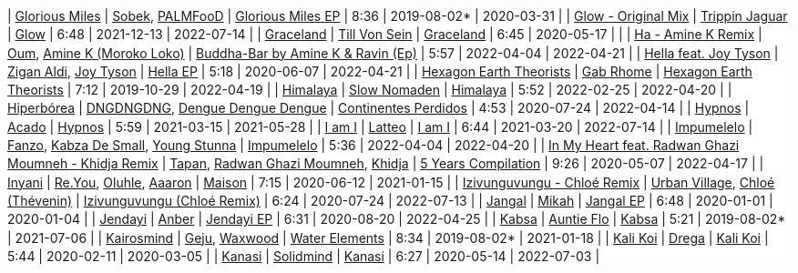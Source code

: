 | [Glorious Miles](https://open.spotify.com/track/09I9c7F9fZOc9aSjAA70hh) | [Sobek](https://open.spotify.com/artist/7id8eArvVd4finwH5fR2pL), [PALMFooD](https://open.spotify.com/artist/52GMOGbGJsvNcfFaiR2nV1) | [Glorious Miles EP](https://open.spotify.com/album/1OAeuYShwqT6rYmlHbcQpy) | 8:36 | 2019-08-02\* | 2020-03-31 |
| [Glow \- Original Mix](https://open.spotify.com/track/7qkxPq8XJ2cbWlDueS3cnH) | [Trippin Jaguar](https://open.spotify.com/artist/6Fxw93ezsZRlLdYWxyHqO0) | [Glow](https://open.spotify.com/album/66rzlNkBJjNYwGkVXRNOv6) | 6:48 | 2021-12-13 | 2022-07-14 |
| [Graceland](https://open.spotify.com/track/4blmNPKr7Nkfaj6GDAKU5P) | [Till Von Sein](https://open.spotify.com/artist/5gRHhAWRxjeshuTGcFfEkI) | [Graceland](https://open.spotify.com/album/389FTo58PpF3FBb8rh7IlV) | 6:45 | 2020-05-17 |  |
| [Ha \- Amine K Remix](https://open.spotify.com/track/7o2as2B9DLbdHQCihJXnq8) | [Oum](https://open.spotify.com/artist/4io8n4UJrGAd0T3uf2S72f), [Amine K \(Moroko Loko\)](https://open.spotify.com/artist/4Jh6PxSFH7CrZrQpDivlYf) | [Buddha\-Bar by Amine K & Ravin \(Ep\)](https://open.spotify.com/album/3Ppoi5TjUY4kEyu19pmvyw) | 5:57 | 2022-04-04 | 2022-04-21 |
| [Hella feat\. Joy Tyson](https://open.spotify.com/track/3huk8B1aNp9txmknHOzsq2) | [Zigan Aldi](https://open.spotify.com/artist/5nNJbOr2phyzj0KvIv7HL1), [Joy Tyson](https://open.spotify.com/artist/6okZ1Ydus7Xt6jlAv5d5Es) | [Hella EP](https://open.spotify.com/album/62UbFjkqOna0gmlRU1eGFT) | 5:18 | 2020-06-07 | 2022-04-21 |
| [Hexagon Earth Theorists](https://open.spotify.com/track/1WtmCWyHLhEUfP7OLKY0dg) | [Gab Rhome](https://open.spotify.com/artist/3VXMcHmS4xk3cacv4oXWKI) | [Hexagon Earth Theorists](https://open.spotify.com/album/4LdQEhWXMvDScS27Xc7vfp) | 7:12 | 2019-10-29 | 2022-04-19 |
| [Himalaya](https://open.spotify.com/track/6GwVuZ5VtLIVjmPOkuonle) | [Slow Nomaden](https://open.spotify.com/artist/4zygNhOWWhflJVjoHMul6K) | [Himalaya](https://open.spotify.com/album/3CgwmAyCL3JW0B7Wf3bloH) | 5:52 | 2022-02-25 | 2022-04-20 |
| [Hiperbórea](https://open.spotify.com/track/5ESO5xBeaIdl4jqse69y5k) | [DNGDNGDNG](https://open.spotify.com/artist/4qw8wHJ1ZGNFQVZ1zM4NOq), [Dengue Dengue Dengue](https://open.spotify.com/artist/4dNjJV9AjGqHzkZualfhnG) | [Continentes Perdidos](https://open.spotify.com/album/1ED4QMXN50LNgAbvHdj5fX) | 4:53 | 2020-07-24 | 2022-04-14 |
| [Hypnos](https://open.spotify.com/track/7BM6DcS66FsWisqvfXpJvB) | [Acado](https://open.spotify.com/artist/1z6fgjuCMlbaHSM0xqApwM) | [Hypnos](https://open.spotify.com/album/6MCNpLk6dvP47hq2JZ3cxX) | 5:59 | 2021-03-15 | 2021-05-28 |
| [I am I](https://open.spotify.com/track/6wYjMwScxU3eWFWLgo94Pd) | [Latteo](https://open.spotify.com/artist/4IQLm7ZNKGlw7AaV7okjKv) | [I am I](https://open.spotify.com/album/0794RuukkOlKPpFQ9ruDrE) | 6:44 | 2021-03-20 | 2022-07-14 |
| [Impumelelo](https://open.spotify.com/track/2cPJ70rDO8Mt74vGImjiz3) | [Fanzo](https://open.spotify.com/artist/3hvAv9gZlmen2DBwZhOzqG), [Kabza De Small](https://open.spotify.com/artist/1bNjWBFWsAAzZSR59lRdpR), [Young Stunna](https://open.spotify.com/artist/6WQFTzqYHmh8Ph2X0L0QLQ) | [Impumelelo](https://open.spotify.com/album/0la0Xxoi5nnL5OCK0e8ESf) | 5:36 | 2022-04-04 | 2022-04-20 |
| [In My Heart feat\. Radwan Ghazi Moumneh \- Khidja Remix](https://open.spotify.com/track/5G15fXRiD0y7pgkoDRrkRV) | [Tapan](https://open.spotify.com/artist/4vR5tliJBezSUOjVW9xg1k), [Radwan Ghazi Moumneh](https://open.spotify.com/artist/6VPw06OXQa7qshp0Ki4bvo), [Khidja](https://open.spotify.com/artist/3F5IStbZ3xP51h3oXexjKY) | [5 Years Compilation](https://open.spotify.com/album/3Xr0TiuRPWCuw2U7zVyvwd) | 9:26 | 2020-05-07 | 2022-04-17 |
| [Inyani](https://open.spotify.com/track/7MtaIQWaMDYriYhSL7INGN) | [Re.You](https://open.spotify.com/artist/3AE5c8fBFJYdxXHCSXAyVx), [Oluhle](https://open.spotify.com/artist/3KKekXCfGVXoUd66jdW4Ev), [Aaaron](https://open.spotify.com/artist/6sAjR3KTv3ndbi77RmREoj) | [Maison](https://open.spotify.com/album/4M28pdTLFYIDAvgbsqnSvC) | 7:15 | 2020-06-12 | 2021-01-15 |
| [Izivunguvungu \- Chloé Remix](https://open.spotify.com/track/4smPVWbEXf5aq92BcNevXu) | [Urban Village](https://open.spotify.com/artist/60UHsALAJRgTJdAxZGAZDg), [Chloé \(Thévenin\)](https://open.spotify.com/artist/0W8ZVf53GqJkTOPRWQaaBq) | [Izivunguvungu \(Chloé Remix\)](https://open.spotify.com/album/4WMhthWOI1jzCIuRoP0jwB) | 6:24 | 2020-07-24 | 2022-07-13 |
| [Jangal](https://open.spotify.com/track/3IdFbXj1lsIXJmvESPmFFL) | [Mikah](https://open.spotify.com/artist/3jPTUhclHgDcj0RdPcWaqJ) | [Jangal EP](https://open.spotify.com/album/6LnZlCh9FixolLKG28HGLY) | 6:48 | 2020-01-01 | 2020-01-04 |
| [Jendayi](https://open.spotify.com/track/0bdNsriJUCQUX4w1LbMKxp) | [Anber](https://open.spotify.com/artist/1d4RYfh3ZkMNamEAST8JLc) | [Jendayi EP](https://open.spotify.com/album/6qoVUCC8JnvxUbsox7MGks) | 6:31 | 2020-08-20 | 2022-04-25 |
| [Kabsa](https://open.spotify.com/track/5QAnwHfL5QsI8fcUzvlBBJ) | [Auntie Flo](https://open.spotify.com/artist/6XYOjW5wxf5V9hwAR58o4d) | [Kabsa](https://open.spotify.com/album/3rsx9zNkL5gBM6njN11P0n) | 5:21 | 2019-08-02\* | 2021-07-06 |
| [Kairosmind](https://open.spotify.com/track/0wmsIEMUdPD7NUfS5LzsJ3) | [Geju](https://open.spotify.com/artist/33AlE9XaZmnAtfWFhjNL5e), [Waxwood](https://open.spotify.com/artist/6Yu6Z8MkOoeLpHtTU0IE3c) | [Water Elements](https://open.spotify.com/album/2pSt4WkO1z5pyNM673d9g9) | 8:34 | 2019-08-02\* | 2021-01-18 |
| [Kali Koi](https://open.spotify.com/track/50qzFvOVwaTmsmF8fxq1fF) | [Drega](https://open.spotify.com/artist/1Gj6W2RfGpl6ebJGle93VG) | [Kali Koi](https://open.spotify.com/album/0liy6uyX169BMp5UpEqVST) | 5:44 | 2020-02-11 | 2020-03-05 |
| [Kanasi](https://open.spotify.com/track/01Fg7rZ2Zlitgplt3TCjQH) | [Solidmind](https://open.spotify.com/artist/1SDkgFr0b1jBtP7tenTJEF) | [Kanasi](https://open.spotify.com/album/01lYRkmYe19HKCTPOcrIs1) | 6:27 | 2020-05-14 | 2022-07-03 |